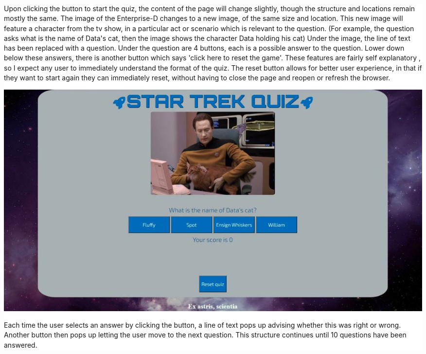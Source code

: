 
Upon clicking the button to start the quiz, the content of the page will change slightly, though the structure and locations remain mostly the same. The image of the Enterprise-D changes to a new image, of the same size and location. This new image will feature a character from the tv show, in a particular act or scenario which is relevant to the question. (For example, the question asks what is the name of Data's cat, then the image shows the character Data holding his cat)
Under the image, the line of text has been replaced with a question. Under the question are 4 buttons, each is a possible answer to the question. Lower down below these answers, there is another button which says 'click here to reset the game'. These features are fairly self explanatory , so I expect any user to immediately understand the format of the quiz. The reset button allows for better user experience, in that if they want to start again they can immediately reset, without having to close the page and reopen or refresh the browser.


![Image](assets/documents/readme-screens/full-quiz.JPG)


Each time the user selects an answer by clicking the button, a line of text pops up advising whether this was right or wrong. Another button then pops up letting the user move to the next question. This structure continues until 10 questions have been answered.
